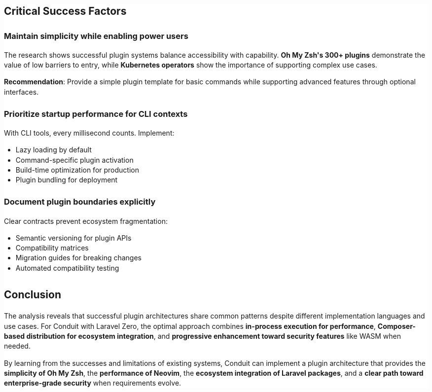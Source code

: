 ## Critical Success Factors

### Maintain simplicity while enabling power users

The research shows successful plugin systems balance accessibility with capability. **Oh My Zsh's 300+ plugins** demonstrate the value of low barriers to entry, while **Kubernetes operators** show the importance of supporting complex use cases.

**Recommendation**: Provide a simple plugin template for basic commands while supporting advanced features through optional interfaces.

### Prioritize startup performance for CLI contexts

With CLI tools, every millisecond counts. Implement:
- Lazy loading by default
- Command-specific plugin activation  
- Build-time optimization for production
- Plugin bundling for deployment

### Document plugin boundaries explicitly

Clear contracts prevent ecosystem fragmentation:
- Semantic versioning for plugin APIs
- Compatibility matrices
- Migration guides for breaking changes
- Automated compatibility testing

## Conclusion

The analysis reveals that successful plugin architectures share common patterns despite different implementation languages and use cases. For Conduit with Laravel Zero, the optimal approach combines **in-process execution for performance**, **Composer-based distribution for ecosystem integration**, and **progressive enhancement toward security features** like WASM when needed.

By learning from the successes and limitations of existing systems, Conduit can implement a plugin architecture that provides the **simplicity of Oh My Zsh**, the **performance of Neovim**, the **ecosystem integration of Laravel packages**, and a **clear path toward enterprise-grade security** when requirements evolve.
